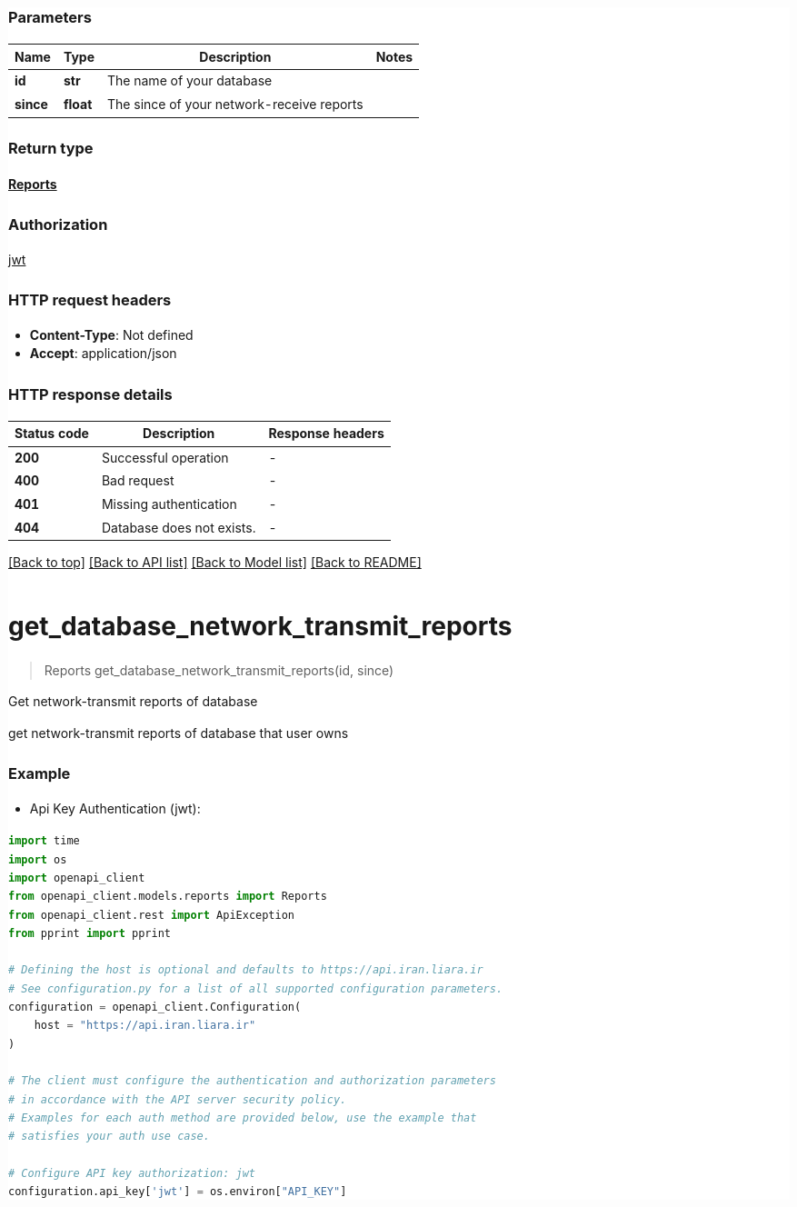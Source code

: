 

### Parameters

Name | Type | Description  | Notes
------------- | ------------- | ------------- | -------------
 **id** | **str**| The name of your database | 
 **since** | **float**| The since of your network-receive reports | 

### Return type

[**Reports**](Reports.md)

### Authorization

[jwt](../README.md#jwt)

### HTTP request headers

 - **Content-Type**: Not defined
 - **Accept**: application/json

### HTTP response details
| Status code | Description | Response headers |
|-------------|-------------|------------------|
**200** | Successful operation |  -  |
**400** | Bad request |  -  |
**401** | Missing authentication |  -  |
**404** | Database does not exists. |  -  |

[[Back to top]](#) [[Back to API list]](../README.md#documentation-for-api-endpoints) [[Back to Model list]](../README.md#documentation-for-models) [[Back to README]](../README.md)

# **get_database_network_transmit_reports**
> Reports get_database_network_transmit_reports(id, since)

Get network-transmit reports of database

get network-transmit reports of database that user owns

### Example

* Api Key Authentication (jwt):
```python
import time
import os
import openapi_client
from openapi_client.models.reports import Reports
from openapi_client.rest import ApiException
from pprint import pprint

# Defining the host is optional and defaults to https://api.iran.liara.ir
# See configuration.py for a list of all supported configuration parameters.
configuration = openapi_client.Configuration(
    host = "https://api.iran.liara.ir"
)

# The client must configure the authentication and authorization parameters
# in accordance with the API server security policy.
# Examples for each auth method are provided below, use the example that
# satisfies your auth use case.

# Configure API key authorization: jwt
configuration.api_key['jwt'] = os.environ["API_KEY"]

```